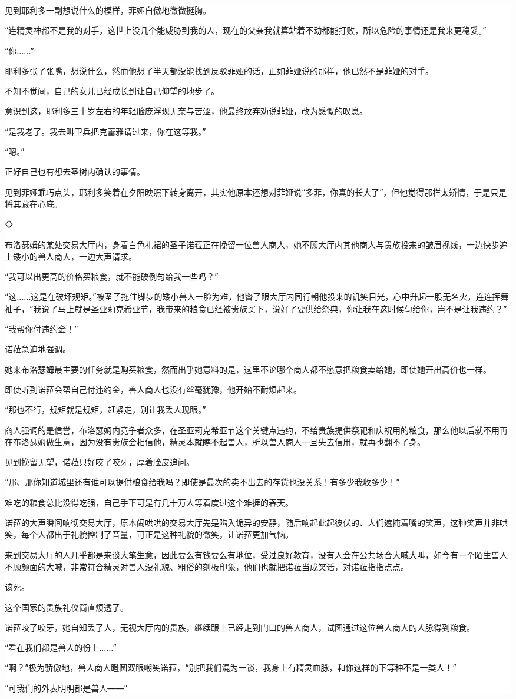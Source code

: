 见到耶利多一副想说什么的模样，菲娅自傲地微微挺胸。

“连精灵神都不是我的对手，这世上没几个能威胁到我的人，现在的父亲我就算站着不动都能打败，所以危险的事情还是我来更稳妥。”

“你……”

耶利多张了张嘴，想说什么，然而他想了半天都没能找到反驳菲娅的话，正如菲娅说的那样，他已然不是菲娅的对手。

不知不觉间，自己的女儿已经成长到让自己仰望的地步了。

意识到这，耶利多三十岁左右的年轻脸庞浮现无奈与苦涩，他最终放弃劝说菲娅，改为感慨的叹息。

“是我老了。我去叫卫兵把克蕾雅请过来，你在这等我。”

“嗯。”

正好自己也有想去圣树内确认的事情。

见到菲娅乖巧点头，耶利多笑着在夕阳映照下转身离开，其实他原本还想对菲娅说“多菲，你真的长大了”，但他觉得那样太矫情，于是只是将其藏在心底。

◇

布洛瑟姆的某处交易大厅内，身着白色礼裙的圣子诺菈正在挽留一位兽人商人，她不顾大厅内其他商人与贵族投来的皱眉视线，一边快步追上矮小的兽人商人，一边大声请求。

“我可以出更高的价格买粮食，就不能破例匀给我一些吗？”

“这……这是在破坏规矩。”被圣子拖住脚步的矮小兽人一脸为难，他瞥了眼大厅内同行朝他投来的讥笑目光，心中升起一股无名火，连连挥舞袖子，“我说了马上就是圣亚莉克希亚节，我带来的粮食已经被贵族买下，说好了要供给祭典，你让我在这时候匀给你，岂不是让我违约？”

“我帮你付违约金！”

诺菈急迫地强调。

她来布洛瑟姆最主要的任务就是购买粮食，然而出乎她意料的是，这里不论哪个商人都不愿意把粮食卖给她，即使她开出高价也一样。

即使听到诺菈会帮自己付违约金，兽人商人也没有丝毫犹豫，他开始不耐烦起来。

“那也不行，规矩就是规矩，赶紧走，别让我丢人现眼。”

商人强调的是信誉，布洛瑟姆内竞争者众多，在圣亚莉克希亚节这个关键点违约，不给贵族提供祭祀和庆祝用的粮食，那么他以后就不用再在布洛瑟姆做生意，因为没有贵族会相信他，精灵本就瞧不起兽人，所以兽人商人一旦失去信用，就再也翻不了身。

见到挽留无望，诺菈只好咬了咬牙，厚着脸皮追问。

“那、那你知道城里还有谁可以提供粮食给我吗？即使是最次的卖不出去的存货也没关系！有多少我收多少！”

难吃的粮食总比没得吃强，自己手下可是有几十万人等着度过这个难捱的春天。

诺菈的大声瞬间响彻交易大厅，原本闹哄哄的交易大厅先是陷入诡异的安静，随后响起此起彼伏的、人们遮掩着嘴的笑声，这种笑声并非哄笑，每个人都出于礼貌控制了音量，可正是这种礼貌的微笑，让诺菈更加气恼。

来到交易大厅的人几乎都是来谈大笔生意，因此要么有钱要么有地位，受过良好教育，没有人会在公共场合大喊大叫，如今有一个陌生兽人不顾颜面的大喊，非常符合精灵对兽人没礼貌、粗俗的刻板印象，他们也就把诺菈当成笑话，对诺菈指指点点。

该死。

这个国家的贵族礼仪简直烦透了。

诺菈咬了咬牙，她自知丢了人，无视大厅内的贵族，继续跟上已经走到门口的兽人商人，试图通过这位兽人商人的人脉得到粮食。

“看在我们都是兽人的份上……”

“啊？”极为骄傲地，兽人商人瞪圆双眼嘲笑诺菈，“别把我们混为一谈，我身上有精灵血脉，和你这样的下等种不是一类人！”

“可我们的外表明明都是兽人——”
